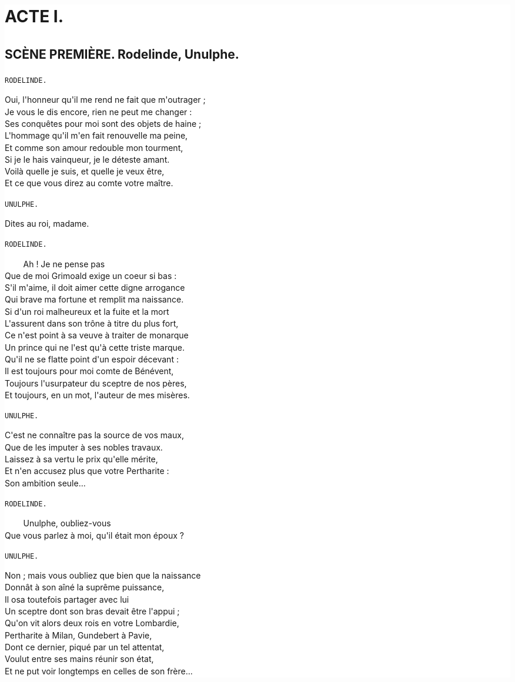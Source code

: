
# ACTE I.


## SCÈNE PREMIÈRE. Rodelinde, Unulphe.

    RODELINDE.
Oui, l'honneur qu'il me rend ne fait que m'outrager ;  
Je vous le dis encore, rien ne peut me changer :  
Ses conquêtes pour moi sont des objets de haine ;  
L'hommage qu'il m'en fait renouvelle ma peine,  
Et comme son amour redouble mon tourment,  
Si je le hais vainqueur, je le déteste amant.  
Voilà quelle je suis, et quelle je veux être,  
Et ce que vous direz au comte votre maître.  

    UNULPHE.
Dites au roi, madame.  

    RODELINDE.
        Ah ! Je ne pense pas  
Que de moi Grimoald exige un coeur si bas :  
S'il m'aime, il doit aimer cette digne arrogance  
Qui brave ma fortune et remplit ma naissance.  
Si d'un roi malheureux et la fuite et la mort  
L'assurent dans son trône à titre du plus fort,  
Ce n'est point à sa veuve à traiter de monarque  
Un prince qui ne l'est qu'à cette triste marque.  
Qu'il ne se flatte point d'un espoir décevant :  
Il est toujours pour moi comte de Bénévent,  
Toujours l'usurpateur du sceptre de nos pères,  
Et toujours, en un mot, l'auteur de mes misères.  

    UNULPHE.
C'est ne connaître pas la source de vos maux,  
Que de les imputer à ses nobles travaux.  
Laissez à sa vertu le prix qu'elle mérite,  
Et n'en accusez plus que votre Pertharite :  
Son ambition seule...  

    RODELINDE.
        Unulphe, oubliez-vous  
Que vous parlez à moi, qu'il était mon époux ?  

    UNULPHE.
Non ; mais vous oubliez que bien que la naissance  
Donnât à son aîné la suprême puissance,  
Il osa toutefois partager avec lui  
Un sceptre dont son bras devait être l'appui ;  
Qu'on vit alors deux rois en votre Lombardie,  
Pertharite à Milan, Gundebert à Pavie,  
Dont ce dernier, piqué par un tel attentat,  
Voulut entre ses mains réunir son état,  
Et ne put voir longtemps en celles de son frère...  
